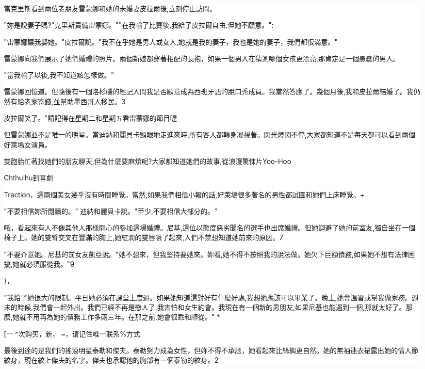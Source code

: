



當克里斯看到兩位老朋友雷蒙娜和她的未婚妻皮拉爾後,立刻停止訪問。



"妳是說妻子嗎?"克里斯責備雷蒙娜。""在我輸了比賽後,我給了皮拉爾自由,但她不願意。":



"雷蒙娜讓我娶她。"皮拉爾說。"我不在乎她是男人或女人,她就是我的妻子，我也是她的妻子，我們都很滿意。"



雷蒙娜向我們展示了她們婚禮的照片。兩個新娘都穿著相配的長袍，如果一個男人在猜測哪個女孩更漂亮,那肯定是一個愚蠢的男人。



"當我輸了以後,我不知道該怎樣做。"

雷蒙娜回憶道。但隨後有一個洛杉磯的經記人問我是否願意成為西班牙語的脫口秀成員。我當然答應了。幾個月後,我和皮拉爾結婚了。我仍然有給老家寄錢,並幫助墨西哥人移民。3



皮拉爾笑了。"請記得在星期二和星期五看雷蒙娜的節目喔



但雷蒙娜並不是唯一的明星。當迪納和麗貝卡顯眼地走進來時,所有客人都轉身凝視著。閃光燈閃不停,大家都知道不是每天都可以看到兩個好萊塢女演員。



雙胞胎忙著找她們的朋友聊天,但為什麼要麻煩呢?大家都知道她們的故事,從浪漫驚悚片Yoo-Hoo

Chthulhu到喜劇

Traction，這兩個美女幾乎沒有時間睡覺。當然,如果我們相信小報的話,好萊塢很多著名的男性都試圖和她們上床睡覺。+





"不要相信妳所閱讀的。" 迪納和麗貝卡說。"至少,不要相信大部分的。"





哦，看起來有人不像其他人那樣開心的參加這場婚禮。尼基,這位以態度惡劣聞名的選手也出席婚禮。但她迴避了她的前室友,獨自坐在一個椅子上。她的雙臂交叉在豐滿的胸上,她紅潤的雙唇噘了起來,人們不禁想知道她前來的原因。7



"不要介意她。尼基的前女友凱亞說。"她不想來，但我堅持要她來。妳看,她不得不按照我的說法做。她欠下巨額債務,如果她不想有法律困擾,她就必須服從我。"9

}，





"我給了她很大的限制。平日她必須在課堂上度過。如果她知道這對好有什麼好處,我想她應該可以畢業了。晚上,她會溫習或幫我做家務。週未的時候,我們會一起外出。我們已經不再是戀人了,我害怕和女生約會。我現在有一個新的男朋友,如果尼基也能遇到一個,那就太好了。那麼,她就不用再為她的債務工作多兩三年。在那之前,她會很乖和順從。" *



 [一 ^次购买，新， ~，请记住唯一联系%方式



最後到達的是我們的搖滾明星泰勒和傑夫。泰勒努力成為女性，但妳不得不承認，她看起來比絲綢更自然。她的無袖連衣裙露出她的情人節紋身，現在紋上傑夫的名字。傑夫也承認他的胸部有一個泰勒的紋身。2


